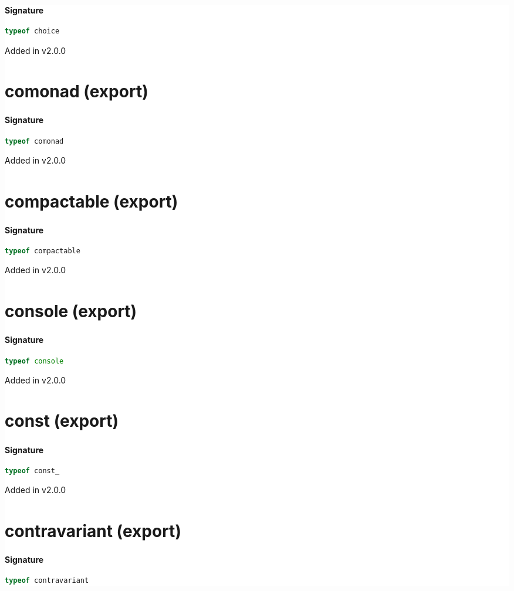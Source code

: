 **Signature**

```ts
typeof choice
```

Added in v2.0.0

# comonad (export)

**Signature**

```ts
typeof comonad
```

Added in v2.0.0

# compactable (export)

**Signature**

```ts
typeof compactable
```

Added in v2.0.0

# console (export)

**Signature**

```ts
typeof console
```

Added in v2.0.0

# const (export)

**Signature**

```ts
typeof const_
```

Added in v2.0.0

# contravariant (export)

**Signature**

```ts
typeof contravariant
```
